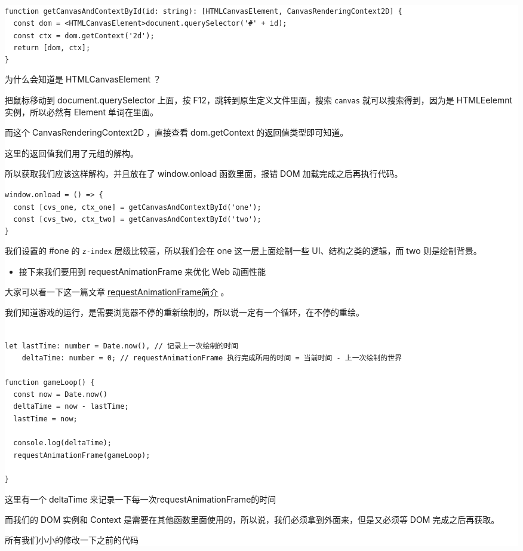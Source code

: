 ```
function getCanvasAndContextById(id: string): [HTMLCanvasElement, CanvasRenderingContext2D] {
  const dom = <HTMLCanvasElement>document.querySelector('#' + id);
  const ctx = dom.getContext('2d');
  return [dom, ctx];
}
```

为什么会知道是 HTMLCanvasElement ？

把鼠标移动到 document.querySelector 上面，按 F12，跳转到原生定义文件里面，搜索 `canvas` 就可以搜索得到，因为是 HTMLEelemnt 实例，所以必然有 Element 单词在里面。

而这个 CanvasRenderingContext2D ，直接查看 dom.getContext 的返回值类型即可知道。

这里的返回值我们用了元组的解构。


所以获取我们应该这样解构，并且放在了 window.onload 函数里面，报错 DOM 加载完成之后再执行代码。


```
window.onload = () => {
  const [cvs_one, ctx_one] = getCanvasAndContextById('one');
  const [cvs_two, ctx_two] = getCanvasAndContextById('two');
}
```

 我们设置的 #one 的 `z-index` 层级比较高，所以我们会在 one 这一层上面绘制一些 UI、结构之类的逻辑，而 two 则是绘制背景。
 
 
* 接下来我们要用到 requestAnimationFrame 来优化 Web 动画性能

大家可以看一下这一篇文章 [requestAnimationFrame简介](http://www.webhek.com/requestanimationframe/) 。

我们知道游戏的运行，是需要浏览器不停的重新绘制的，所以说一定有一个循环，在不停的重绘。


```

let lastTime: number = Date.now(), // 记录上一次绘制的时间
    deltaTime: number = 0; // requestAnimationFrame 执行完成所用的时间 = 当前时间 - 上一次绘制的世界

function gameLoop() {
  const now = Date.now()
  deltaTime = now - lastTime;
  lastTime = now;

  console.log(deltaTime);
  requestAnimationFrame(gameLoop);

}
```

这里有一个 deltaTime 来记录一下每一次requestAnimationFrame的时间

而我们的 DOM 实例和 Context 是需要在其他函数里面使用的，所以说，我们必须拿到外面来，但是又必须等 DOM 完成之后再获取。

所有我们小小的修改一下之前的代码

